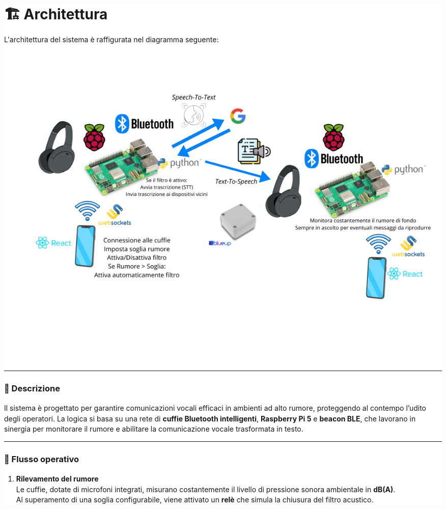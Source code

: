 

# 🏗️ Architettura
L'architettura del sistema è raffigurata nel diagramma seguente:

![Architettura del sistema](/assets/images/Design_Architetturale.png)

---

### 📡 Descrizione

Il sistema è progettato per garantire comunicazioni vocali efficaci in ambienti ad alto rumore, proteggendo al contempo l’udito degli operatori. La logica si basa su una rete di **cuffie Bluetooth intelligenti**, **Raspberry Pi 5** e **beacon BLE**, che lavorano in sinergia per monitorare il rumore e abilitare la comunicazione vocale trasformata in testo.

---

### 🔁 Flusso operativo

1. **Rilevamento del rumore**  
   Le cuffie, dotate di microfoni integrati, misurano costantemente il livello di pressione sonora ambientale in **dB(A)**.  
   Al superamento di una soglia configurabile, viene attivato un **relè** che simula la chiusura del filtro acustico.

